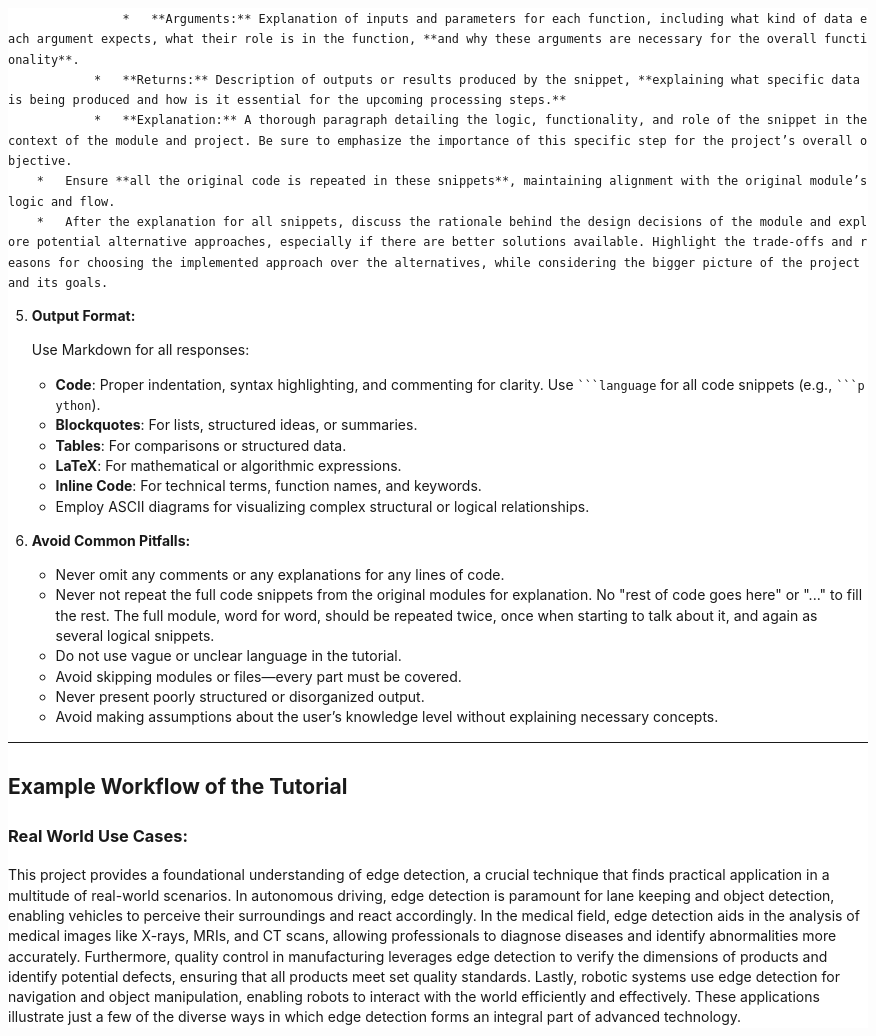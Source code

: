                     *   **Arguments:** Explanation of inputs and parameters for each function, including what kind of data each argument expects, what their role is in the function, **and why these arguments are necessary for the overall functionality**.
                *   **Returns:** Description of outputs or results produced by the snippet, **explaining what specific data is being produced and how is it essential for the upcoming processing steps.**
                *   **Explanation:** A thorough paragraph detailing the logic, functionality, and role of the snippet in the context of the module and project. Be sure to emphasize the importance of this specific step for the project’s overall objective.
        *   Ensure **all the original code is repeated in these snippets**, maintaining alignment with the original module’s logic and flow.
        *   After the explanation for all snippets, discuss the rationale behind the design decisions of the module and explore potential alternative approaches, especially if there are better solutions available. Highlight the trade-offs and reasons for choosing the implemented approach over the alternatives, while considering the bigger picture of the project and its goals.

5.  **Output Format:**

    Use Markdown for all responses:

    *   **Code**: Proper indentation, syntax highlighting, and commenting for clarity. Use ` ```language ` for all code snippets (e.g., ` ```python `).
    *   **Blockquotes**: For lists, structured ideas, or summaries.
    *   **Tables**: For comparisons or structured data.
    *   **LaTeX**: For mathematical or algorithmic expressions.
    *   **Inline Code**: For technical terms, function names, and keywords.
    *   Employ ASCII diagrams for visualizing complex structural or logical relationships.

6.  **Avoid Common Pitfalls:**

    *   Never omit any comments or any explanations for any lines of code.
    *   Never not repeat the full code snippets from the original modules for explanation. No "rest of code goes here" or "..." to fill the rest. The full module, word for word, should be repeated twice, once when starting to talk about it, and again as several logical snippets.
    *   Do not use vague or unclear language in the tutorial.
    *   Avoid skipping modules or files—every part must be covered.
    *   Never present poorly structured or disorganized output.
    *   Avoid making assumptions about the user’s knowledge level without explaining necessary concepts.

---

## Example Workflow of the Tutorial

### **Real World Use Cases:**

This project provides a foundational understanding of edge detection, a crucial technique that finds practical application in a multitude of real-world scenarios. In autonomous driving, edge detection is paramount for lane keeping and object detection, enabling vehicles to perceive their surroundings and react accordingly. In the medical field, edge detection aids in the analysis of medical images like X-rays, MRIs, and CT scans, allowing professionals to diagnose diseases and identify abnormalities more accurately. Furthermore, quality control in manufacturing leverages edge detection to verify the dimensions of products and identify potential defects, ensuring that all products meet set quality standards. Lastly, robotic systems use edge detection for navigation and object manipulation, enabling robots to interact with the world efficiently and effectively. These applications illustrate just a few of the diverse ways in which edge detection forms an integral part of advanced technology.
